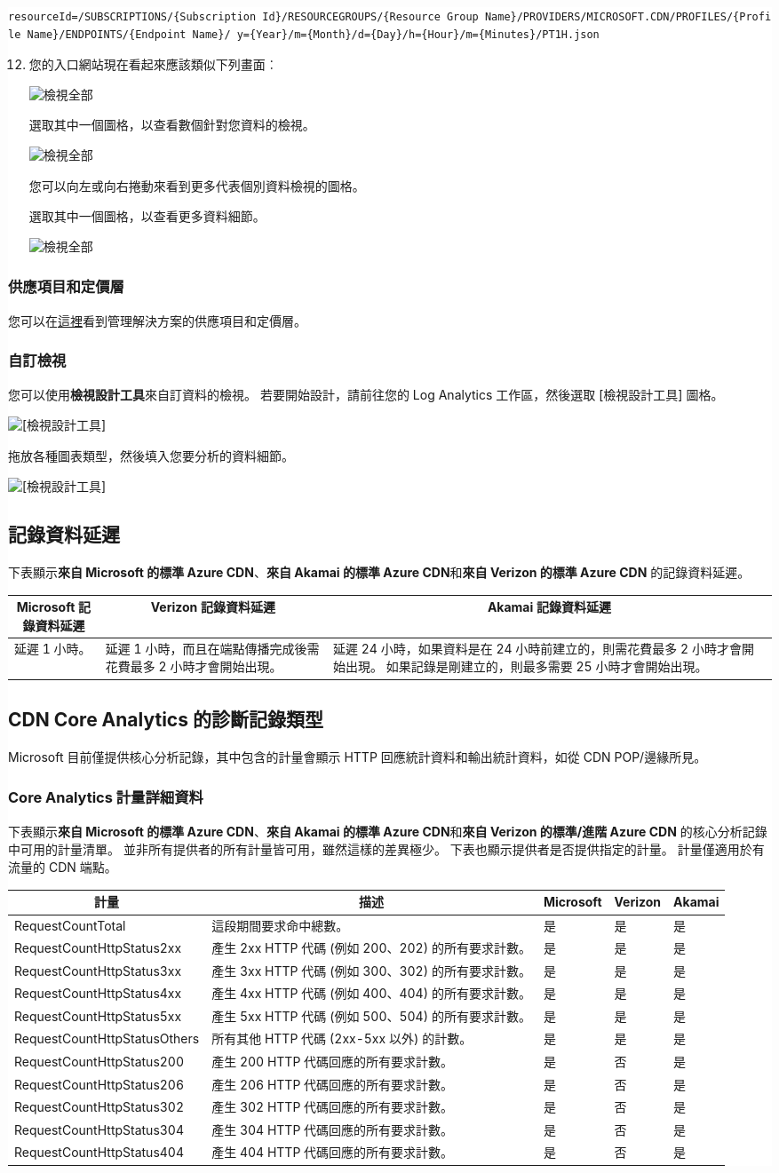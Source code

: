 ```resourceId=/SUBSCRIPTIONS/{Subscription Id}/RESOURCEGROUPS/{Resource Group Name}/PROVIDERS/MICROSOFT.CDN/PROFILES/{Profile Name}/ENDPOINTS/{Endpoint Name}/ y={Year}/m={Month}/d={Day}/h={Hour}/m={Minutes}/PT1H.json```

12. 您的入口網站現在看起來應該類似下列畫面︰

    ![檢視全部](./media/cdn-diagnostics-log/24_OMS-solution.png)

    選取其中一個圖格，以查看數個針對您資料的檢視。

    ![檢視全部](./media/cdn-diagnostics-log/25_Interior-view.png)

    您可以向左或向右捲動來看到更多代表個別資料檢視的圖格。 

    選取其中一個圖格，以查看更多資料細節。

     ![檢視全部](./media/cdn-diagnostics-log/26_Further-detail.png)

### <a name="offers-and-pricing-tiers"></a>供應項目和定價層

您可以在[這裡](https://docs.microsoft.com/azure/log-analytics/log-analytics-add-solutions)看到管理解決方案的供應項目和定價層。

### <a name="customizing-views"></a>自訂檢視

您可以使用**檢視設計工具**來自訂資料的檢視。 若要開始設計，請前往您的 Log Analytics 工作區，然後選取 [檢視設計工具]  圖格。

![[檢視設計工具]](./media/cdn-diagnostics-log/27_Designer.png)

拖放各種圖表類型，然後填入您要分析的資料細節。

![[檢視設計工具]](./media/cdn-diagnostics-log/28_Designer.png)

    
## <a name="log-data-delays"></a>記錄資料延遲

下表顯示**來自 Microsoft 的標準 Azure CDN**、**來自 Akamai 的標準 Azure CDN**和**來自 Verizon 的標準 Azure CDN** 的記錄資料延遲。

Microsoft 記錄資料延遲 | Verizon 記錄資料延遲 | Akamai 記錄資料延遲
--- | --- | ---
延遲 1 小時。 | 延遲 1 小時，而且在端點傳播完成後需花費最多 2 小時才會開始出現。 | 延遲 24 小時，如果資料是在 24 小時前建立的，則需花費最多 2 小時才會開始出現。 如果記錄是剛建立的，則最多需要 25 小時才會開始出現。

## <a name="diagnostic-log-types-for-cdn-core-analytics"></a>CDN Core Analytics 的診斷記錄類型

Microsoft 目前僅提供核心分析記錄，其中包含的計量會顯示 HTTP 回應統計資料和輸出統計資料，如從 CDN POP/邊緣所見。

### <a name="core-analytics-metrics-details"></a>Core Analytics 計量詳細資料
下表顯示**來自 Microsoft 的標準 Azure CDN**、**來自 Akamai 的標準 Azure CDN**和**來自 Verizon 的標準/進階 Azure CDN** 的核心分析記錄中可用的計量清單。 並非所有提供者的所有計量皆可用，雖然這樣的差異極少。 下表也顯示提供者是否提供指定的計量。 計量僅適用於有流量的 CDN 端點。


|計量                     | 描述 | Microsoft | Verizon | Akamai |
|---------------------------|-------------|-----------|---------|--------|
| RequestCountTotal         | 這段期間要求命中總數。 | 是 | 是 |是 |
| RequestCountHttpStatus2xx | 產生 2xx HTTP 代碼 (例如 200、202) 的所有要求計數。 | 是 | 是 |是 |
| RequestCountHttpStatus3xx | 產生 3xx HTTP 代碼 (例如 300、302) 的所有要求計數。 | 是 | 是 |是 |
| RequestCountHttpStatus4xx | 產生 4xx HTTP 代碼 (例如 400、404) 的所有要求計數。 | 是 | 是 |是 |
| RequestCountHttpStatus5xx | 產生 5xx HTTP 代碼 (例如 500、504) 的所有要求計數。 | 是 | 是 |是 |
| RequestCountHttpStatusOthers | 所有其他 HTTP 代碼 (2xx-5xx 以外) 的計數。 | 是 | 是 |是 |
| RequestCountHttpStatus200 | 產生 200 HTTP 代碼回應的所有要求計數。 | 是 | 否  |是 |
| RequestCountHttpStatus206 | 產生 206 HTTP 代碼回應的所有要求計數。 | 是 | 否  |是 |
| RequestCountHttpStatus302 | 產生 302 HTTP 代碼回應的所有要求計數。 | 是 | 否  |是 |
| RequestCountHttpStatus304 | 產生 304 HTTP 代碼回應的所有要求計數。 | 是 | 否  |是 |
| RequestCountHttpStatus404 | 產生 404 HTTP 代碼回應的所有要求計數。 | 是 | 否  |是 |
```